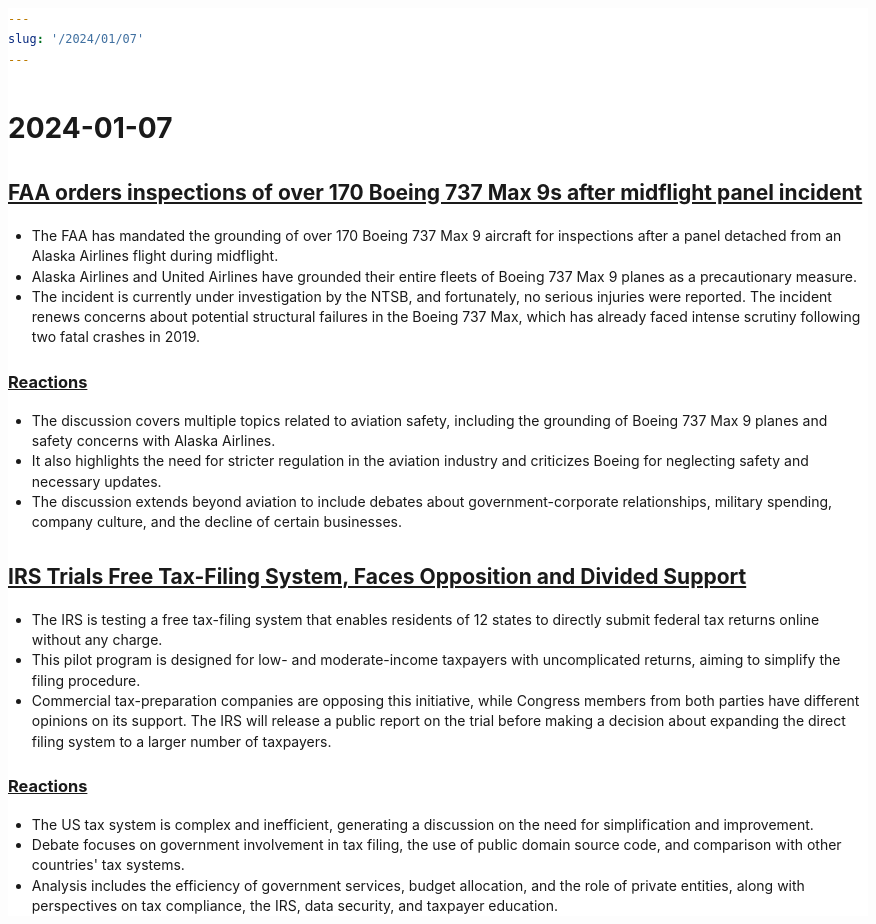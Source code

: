 ```yaml
---
slug: '/2024/01/07'
---
```


# 2024-01-07

## [FAA orders inspections of over 170 Boeing 737 Max 9s after midflight panel incident](https://www.cnbc.com/2024/01/06/boeing-737-max-9-grounding-after-alaska-airlines-door-blows-midflight.html)

- The FAA has mandated the grounding of over 170 Boeing 737 Max 9 aircraft for inspections after a panel detached from an Alaska Airlines flight during midflight.
- Alaska Airlines and United Airlines have grounded their entire fleets of Boeing 737 Max 9 planes as a precautionary measure.
- The incident is currently under investigation by the NTSB, and fortunately, no serious injuries were reported. The incident renews concerns about potential structural failures in the Boeing 737 Max, which has already faced intense scrutiny following two fatal crashes in 2019.

### [Reactions](https://news.ycombinator.com/item?id=38893909)

- The discussion covers multiple topics related to aviation safety, including the grounding of Boeing 737 Max 9 planes and safety concerns with Alaska Airlines.
- It also highlights the need for stricter regulation in the aviation industry and criticizes Boeing for neglecting safety and necessary updates.
- The discussion extends beyond aviation to include debates about government-corporate relationships, military spending, company culture, and the decline of certain businesses.

## [IRS Trials Free Tax-Filing System, Faces Opposition and Divided Support](https://www.nytimes.com/2024/01/05/your-money/irs-tax-filing-free-online.html)

- The IRS is testing a free tax-filing system that enables residents of 12 states to directly submit federal tax returns online without any charge.
- This pilot program is designed for low- and moderate-income taxpayers with uncomplicated returns, aiming to simplify the filing procedure.
- Commercial tax-preparation companies are opposing this initiative, while Congress members from both parties have different opinions on its support. The IRS will release a public report on the trial before making a decision about expanding the direct filing system to a larger number of taxpayers.

### [Reactions](https://news.ycombinator.com/item?id=38892044)

- The US tax system is complex and inefficient, generating a discussion on the need for simplification and improvement.
- Debate focuses on government involvement in tax filing, the use of public domain source code, and comparison with other countries' tax systems.
- Analysis includes the efficiency of government services, budget allocation, and the role of private entities, along with perspectives on tax compliance, the IRS, data security, and taxpayer education.

